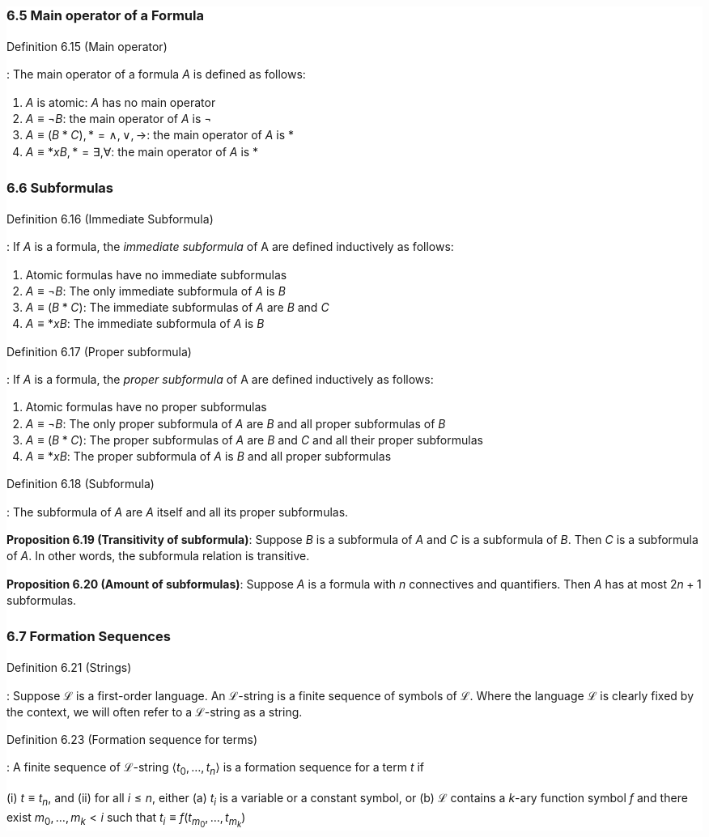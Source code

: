 ### 6.5 Main operator of a Formula

Definition 6.15 (Main operator)

: The main operator of a formula $A$ is defined as follows:

1. $A$ is atomic: $A$ has no main operator
2. $A \equiv \neg B$: the main operator of $A$ is $\neg$
3. $A \equiv (B * C), *=\land, \lor, \rightarrow$: the main operator of $A$ is $*$
4. $A \equiv *xB, *=\exists, \forall$: the main operator of $A$ is $*$

### 6.6 Subformulas

Definition 6.16 (Immediate Subformula)

: If $A$ is a formula, the *immediate subformula* of A are defined inductively as follows:

1. Atomic formulas have no immediate subformulas
2. $A \equiv \neg B$: The only immediate subformula of $A$ is $B$
3. $A \equiv (B * C)$: The immediate subformulas of $A$ are $B$ and $C$
4. $A \equiv *xB$: The immediate subformula of $A$ is $B$

Definition 6.17 (Proper subformula)

: If $A$ is a formula, the *proper subformula* of A are defined inductively as follows:

1. Atomic formulas have no proper subformulas
2. $A \equiv \neg B$: The only proper subformula of $A$ are $B$ and all proper subformulas of $B$
3. $A \equiv (B * C)$: The proper subformulas of $A$ are $B$ and $C$ and all their proper subformulas
4. $A \equiv *xB$: The proper subformula of $A$ is $B$ and all proper subformulas

Definition 6.18 (Subformula)

: The subformula of $A$ are $A$ itself and all its proper subformulas.

**Proposition 6.19 (Transitivity of subformula)**: Suppose $B$ is a subformula of $A$ and $C$ is a subformula of $B$. Then $C$ is a subformula of $A$. In other words, the subformula relation is transitive.

**Proposition 6.20 (Amount of subformulas)**: Suppose $A$ is a formula with $n$ connectives and quantifiers. Then $A$ has at most $2n+1$ subformulas.

### 6.7 Formation Sequences

Definition 6.21 (Strings)

: Suppose $\mathscr{L}$ is a first-order language. An $\mathscr{L}$-string is a finite sequence of symbols of $\mathscr{L}$. Where the language $\mathscr{L}$ is clearly fixed by the context, we will often refer to a $\mathscr{L}$-string as a string.

Definition 6.23 (Formation sequence for terms)

: A finite sequence of $\mathscr{L}$-string $\langle t_{0},\dots ,t_{n} \rangle$ is a formation sequence for a term $t$ if 

(i) $t \equiv t_{n}$, and 
(ii) for all $i \le n$, either 
	(a) $t_{i}$ is a variable or a constant symbol, or
	(b) $\mathscr{L}$ contains a $k$-ary function symbol $f$ and there exist $m_{0},\dots ,m_{k}<i$ such that $t_{i}\equiv f(t_{m_{0}},\dots ,t_{m_{k}})$
